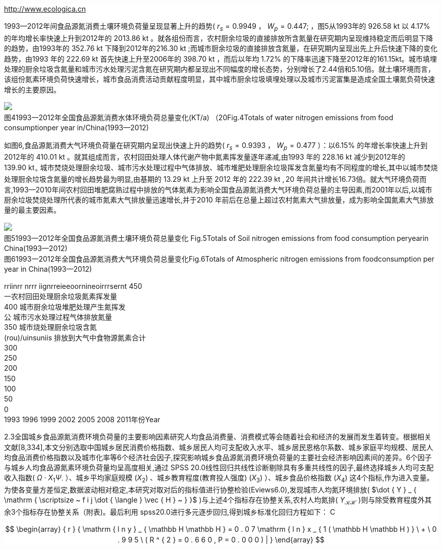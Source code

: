 http://www.ecologica.cn

1993—2012年间食品源氮消费土壤环境负荷量呈现显著上升的趋势( $r _ { s } = 0 . 9 9 4 9$ ， $W _ { p } = 0 . 4 4 7 ;$ ，图5从1993年的 $9 2 6 . 5 8 ~ \mathrm { k t }$ 以 $4 . 1 7 \%$ 的年均增长率快速上升到2012年的 $2 0 1 3 . 8 6 ~ \mathrm { k t }$ 。就各组份而言，农村厨余垃圾的直接排放所含氮量在研究期内呈现维持稳定而后明显下降的趋势，由1993年的 $3 5 2 . 7 6 \ \mathrm { k t }$ 下降到2012年的$2 1 6 . 3 0 ~ \mathrm { k t }$ ;而城市厨余垃圾的直接排放含氮量，在研究期内呈现出先上升后快速下降的变化趋势，由1993 年的 $2 2 2 . 6 9 ~ \mathrm { k t }$ 首先快速上升至2006年的 $3 9 8 . 7 0 \ \mathrm { k t }$ ，而后以年均 $1 . 7 2 \%$ 的下降率迅速下降至2012年的161.15kt。城市填埋处理的厨余垃圾含氮量和城市污水处理污泥含氮在研究期内都呈现出不同幅度的增长态势，分别增长了2.44倍和5.10倍。就土壤环境而言，该组份氮素环境负荷快速增长，城市食品消费活动贡献程度明显，其中城市厨余垃圾填埋处理以及城市污泥富集是造成全国土壤氮负荷快速增长的主要原因。

![](images/c7fd64fce3caa86195fb2fb9bd770fe3d7161159a72cf81765c99e7bac79d1bb.jpg)  
图41993一2012年全国食品源氮消费水体环境负荷总量变化$\left( \mathrm { K T / a } \right)$ （20Fig.4Totals of water nitrogen emissions from food consumptionper year in/China(1993—2012)

如图6,食品源氮消费大气环境负荷量在研究期内呈现出快速上升的趋势( $r _ { s } = 0 . 9 3 9 3$ ， $W _ { p } = 0 . 4 7 7$ ）：以$6 . 1 5 \%$ 的年增长率快速上升到2012年的 $4 1 0 . 0 1 \ \mathrm { k t }$ 。就其组成而言，农村回田处理人体代谢产物中氮素挥发量逐年递减,由1993 年的 $2 2 8 . 1 6 ~ \mathrm { k t }$ 减少到2012年的 $1 3 9 . 9 0 ~ \mathrm { k t _ { \circ } }$ 城市焚烧处理厨余垃圾、城市污水处理过程中气体排放、城市堆肥处理厨余垃圾挥发含氮量均有不同程度的增长,其中以城市焚烧处理厨余垃圾含氮量的增长趋势最为明显,由基期的 $1 3 . 2 9 { \mathrm { ~ k t } }$ 上升至 2012 年的 $2 2 2 . 3 9 \ \mathrm { k t } \ , 2 0$ 年间共计增长16.73倍。就大气环境负荷而言,1993—2010年间农村回田堆肥腐熟过程中排放的气体氮素为影响全国食品源氮消费大气环境负荷总量的主导因素,而2001年以后,以城市厨余垃圾焚烧处理所代表的城市氮素大气排放量迅速增长,并于2010 年前后在总量上超过农村氮素大气排放量，成为影响全国氮素大气排放量的最主要因素。

![](images/251402bb2dddd3da7fcfaf7d233d8b794868da375a41eb1faa02a5f9eae64978.jpg)  
图51993—2012年全国食品源氮消费土壤环境负荷总量变化 Fig.5Totals of Soil nitrogen emissions from food consumption peryearin China(1993—2012)   
图61993一2012年全国食品源氮消费大气环境负荷总量变化Fig.6Totals of Atmospheric nitrogen emissions from foodconsumption per year in China(1993—2012)

rriinrr nrrr iignrreieeoornineoirrrsernt 450  
一农村回田处理厨余垃圾氮素挥发量  
400 城市厨余垃圾堆肥处理产生氮挥发  
公 城市污水处理过程气体排放氮量  
350 城市烧处理厨余垃圾含氮  
(rou)/uinsuniis 排放到大气中食物源氮素合计  
300  
250  
200  
150  
100  
50  
0  
1993 1996 1999 2002 2005 2008 2011年份Year

2.3全国城乡食品源氮消费环境负荷量的主要影响因素研究人均食品消费量、消费模式等会随着社会和经济的发展而发生着转变。根据相关文献[8,334],本文分别选取中国城乡居民消费价格指数、城乡居民人均可支配收入水平、城乡居民恩格尔系数、城乡家庭平均规模、居民人均食品消费价格指数以及城市化率等6个经济社会因子,探究影响城乡食品源氮消费环境负荷量的主要社会经济影响因素间的差异。6个因子与城乡人均食品源氮素环境负荷量均呈高度相关,通过 SPSS 20.0线性回归共线性诊断剔除具有多重共线性的因子,最终选择城乡人均可支配收入指数( $\mathit { \Omega } \cdot X _ { \mathit { \mathrm { 1 } } } \mathit { \Psi } _ { \cdot }$ ）、城乡平均家庭规模 $( X _ { 2 } )$ 、城乡教育程度(教育投人强度) $\left( { { X } _ { 3 } } \right)$ ）、城乡食品价格指数 $( X _ { 4 } )$ 这4个指标,作为进入变量。为使各变量方差恒定,数据波动相对稳定,本研究对取对后的指标值进行协整检验(Eviews6.0),发现城市人均氮环境排放( $\dot { Y } _ { \mathrm { \scriptsize ~ f i j \dot { \langle } \vec { H } ~ } }$ )与上述4个指标存在协整关系,农村人均氮排( $Y _ { \mathcal { K } \mathcal { H } }$ )则与除受教育程度外其余3个指标存在协整关系（附表)。最后利用 spss20.0进行多元逐步回归,得到城乡标准化回归方程如下： C

$$
\begin{array} { r } { \mathrm { l n y } _ { \mathbb H \mathbb H } = 0 . 0 7 \mathrm { l n } x _ { 1 ( \mathbb H \mathbb H ) } \ + \ 0 . 9 9 5 \ ( R ^ { 2 } = 0 . 6 6 0 , P = 0 . 0 0 0 ) | } \end{array}
$$
